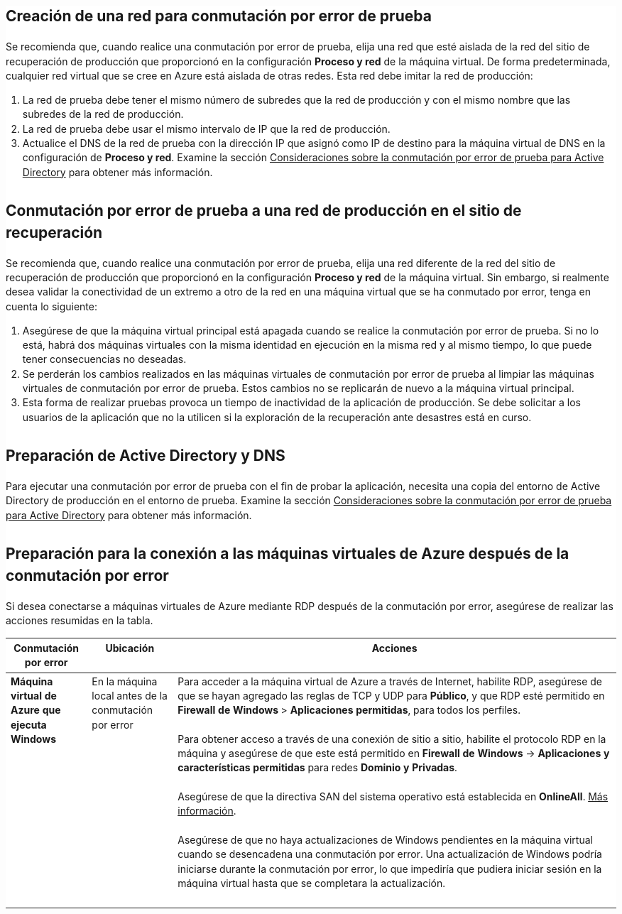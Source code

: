 ## <a name="creating-a-network-for-test-failover"></a>Creación de una red para conmutación por error de prueba
Se recomienda que, cuando realice una conmutación por error de prueba, elija una red que esté aislada de la red del sitio de recuperación de producción que proporcionó en la configuración **Proceso y red** de la máquina virtual. De forma predeterminada, cualquier red virtual que se cree en Azure está aislada de otras redes. Esta red debe imitar la red de producción:

1. La red de prueba debe tener el mismo número de subredes que la red de producción y con el mismo nombre que las subredes de la red de producción.
1. La red de prueba debe usar el mismo intervalo de IP que la red de producción.
1. Actualice el DNS de la red de prueba con la dirección IP que asignó como IP de destino para la máquina virtual de DNS en la configuración de **Proceso y red**. Examine la sección [Consideraciones sobre la conmutación por error de prueba para Active Directory](site-recovery-active-directory.md#test-failover-considerations) para obtener más información.


## <a name="test-failover-to-a-production-network-on-recovery-site"></a>Conmutación por error de prueba a una red de producción en el sitio de recuperación
Se recomienda que, cuando realice una conmutación por error de prueba, elija una red diferente de la red del sitio de recuperación de producción que proporcionó en la configuración **Proceso y red** de la máquina virtual. Sin embargo, si realmente desea validar la conectividad de un extremo a otro de la red en una máquina virtual que se ha conmutado por error, tenga en cuenta lo siguiente:

1. Asegúrese de que la máquina virtual principal está apagada cuando se realice la conmutación por error de prueba. Si no lo está, habrá dos máquinas virtuales con la misma identidad en ejecución en la misma red y al mismo tiempo, lo que puede tener consecuencias no deseadas.
1. Se perderán los cambios realizados en las máquinas virtuales de conmutación por error de prueba al limpiar las máquinas virtuales de conmutación por error de prueba. Estos cambios no se replicarán de nuevo a la máquina virtual principal.
1. Esta forma de realizar pruebas provoca un tiempo de inactividad de la aplicación de producción. Se debe solicitar a los usuarios de la aplicación que no la utilicen si la exploración de la recuperación ante desastres está en curso.  



## <a name="prepare-active-directory-and-dns"></a>Preparación de Active Directory y DNS
Para ejecutar una conmutación por error de prueba con el fin de probar la aplicación, necesita una copia del entorno de Active Directory de producción en el entorno de prueba. Examine la sección [Consideraciones sobre la conmutación por error de prueba para Active Directory](site-recovery-active-directory.md#test-failover-considerations) para obtener más información.

## <a name="prepare-to-connect-to-azure-vms-after-failover"></a>Preparación para la conexión a las máquinas virtuales de Azure después de la conmutación por error

Si desea conectarse a máquinas virtuales de Azure mediante RDP después de la conmutación por error, asegúrese de realizar las acciones resumidas en la tabla.

**Conmutación por error** | **Ubicación** | **Acciones**
--- | --- | ---
**Máquina virtual de Azure que ejecuta Windows** | En la máquina local antes de la conmutación por error | Para acceder a la máquina virtual de Azure a través de Internet, habilite RDP, asegúrese de que se hayan agregado las reglas de TCP y UDP para **Público**, y que RDP esté permitido en **Firewall de Windows** > **Aplicaciones permitidas**, para todos los perfiles.<br/><br/> Para obtener acceso a través de una conexión de sitio a sitio, habilite el protocolo RDP en la máquina y asegúrese de que este está permitido en **Firewall de Windows** -> **Aplicaciones y características permitidas** para redes **Dominio y Privadas**.<br/><br/>  Asegúrese de que la directiva SAN del sistema operativo está establecida en **OnlineAll**. [Más información](https://support.microsoft.com/kb/3031135).<br/><br/> Asegúrese de que no haya actualizaciones de Windows pendientes en la máquina virtual cuando se desencadena una conmutación por error. Una actualización de Windows podría iniciarse durante la conmutación por error, lo que impediría que pudiera iniciar sesión en la máquina virtual hasta que se completara la actualización. <br/><br/>
